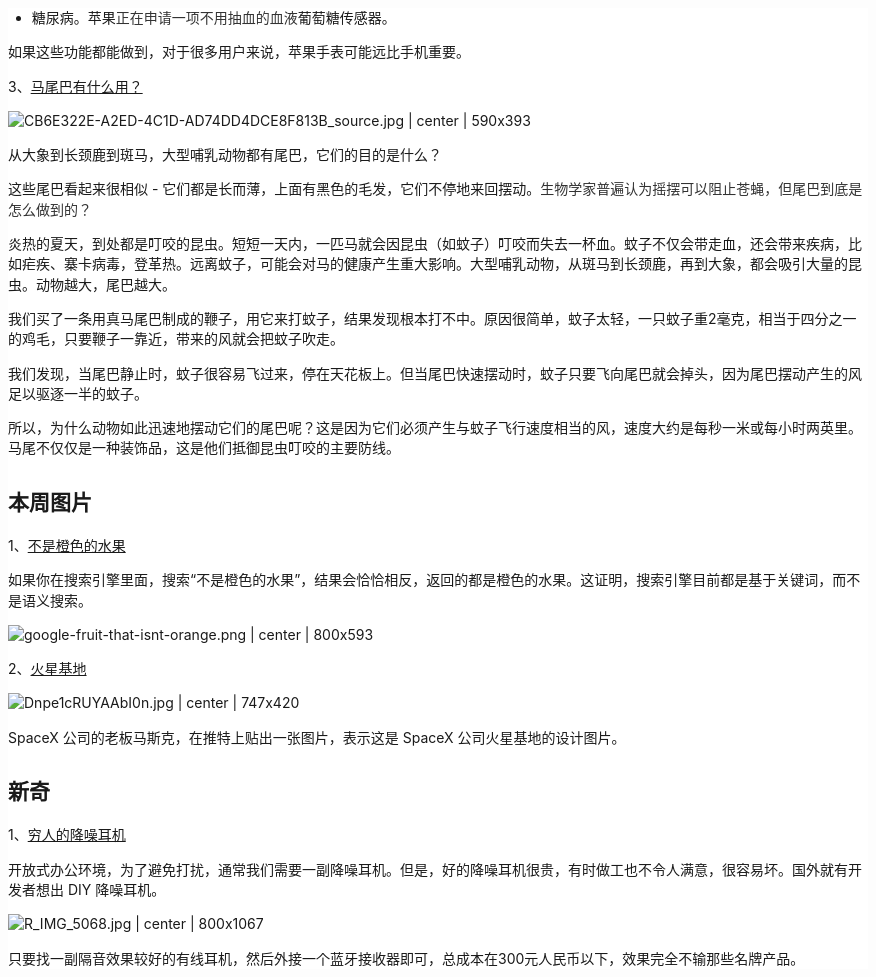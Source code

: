 * 糖尿病。苹果<span data-type="color" style="color:rgb(51, 51, 51)"><span data-type="background" style="background-color:rgb(255, 255, 255)">正在申请一项不用抽血的血液</span></span>葡萄糖传感器。<span data-type="color" style="color:rgb(51, 51, 51)"><span data-type="background" style="background-color:rgb(255, 255, 255)"> </span></span>

如果这些功能都能做到，对于很多用户来说，苹果手表可能远比手机重要。

3、[马尾巴有什么用？](https://blogs.scientificamerican.com/observations/whats-the-use-of-a-horses-tail/)



![CB6E322E-A2ED-4C1D-AD74DD4DCE8F813B_source.jpg | center | 590x393](https://cdn.nlark.com/yuque/0/2018/jpeg/84141/1539866425363-b372d601-8a30-488c-8bae-63ab25bbd115.jpeg "")


从大象到长颈鹿到斑马，大型哺乳动物都有尾巴，它们的目的是什么？

这些尾巴看起来很相似 - 它们都是长而薄，上面有黑色的毛发，它们不停地来回摆动。<span data-type="color" style="color:rgb(50, 50, 50)"><span data-type="background" style="background-color:rgb(255, 255, 255)">生物学家普遍认为摇摆可以阻止苍蝇，但尾巴到底是怎么做到的？</span></span>

炎热的夏天，到处都是叮咬的昆虫。短短一天内，一匹马就会因昆虫（如蚊子）叮咬而失去一杯血。蚊子不仅会带走血，还会带来疾病，比如疟疾、寨卡病毒，登革热。远离蚊子，可能会对马的健康产生重大影响。大型哺乳动物，从斑马到长颈鹿，再到大象，都会吸引大量的昆虫。动物越大，尾巴越大。

我们买了一条用真马尾巴制成的鞭子，用它来打蚊子，结果发现根本打不中。原因很简单，蚊子太轻，一只蚊子重2毫克，相当于四分之一的鸡毛，只要鞭子一靠近，带来的风就会把蚊子吹走。

我们发现，当尾巴静止时，蚊子很容易飞过来，停在天花板上。但当尾巴快速摆动时，蚊子只要飞向尾巴就会掉头，因为尾巴摆动产生的风足以驱逐一半的蚊子。

所以，为什么动物如此迅速地摆动它们的尾巴呢？这是因为它们必须产生与蚊子飞行速度相当的风，速度大约是每秒一米或每小时两英里。马尾不仅仅是一种装饰品，这是他们抵御昆虫叮咬的主要防线。

## 本周图片

1、[不是橙色的水果](https://hashtag.ai/blog/2018/09/23/fruit.html)

如果你在搜索引擎里面，搜索“不是橙色的水果”，结果会恰恰相反，返回的都是橙色的水果。这证明，搜索引擎目前都是基于关键词，而不是语义搜索。



![google-fruit-that-isnt-orange.png | center | 800x593](https://cdn.nlark.com/yuque/0/2018/png/84141/1537770449944-80932abe-db45-497a-a527-b6c2f2429a5a.png "")


2、[火星基地](https://twitter.com/elonmusk/status/1043250540379926528)



![Dnpe1cRUYAAbI0n.jpg | center | 747x420](https://cdn.nlark.com/yuque/0/2018/jpeg/84141/1538203602108-d8ba45e4-1991-4829-86bc-2b8af02b1f64.jpeg "")


SpaceX 公司的老板马斯克，在推特上贴出一张图片，表示这是 SpaceX 公司火星基地的设计图片。

## 新奇

1、[穷人的降噪耳机](http://e1z.ca/code/clog/?p=225)

开放式办公环境，为了避免打扰，通常我们需要一副降噪耳机。但是，好的降噪耳机很贵，有时做工也不令人满意，很容易坏。国外就有开发者想出 DIY 降噪耳机。



![R_IMG_5068.jpg | center | 800x1067](https://cdn.nlark.com/yuque/0/2018/jpeg/84141/1539145205626-4160eabd-87cb-4ab7-b3d9-86ed27a7a609.jpeg "")


只要找一副隔音效果较好的有线耳机，然后外接一个蓝牙接收器即可，总成本在300元人民币以下，效果完全不输那些名牌产品。
